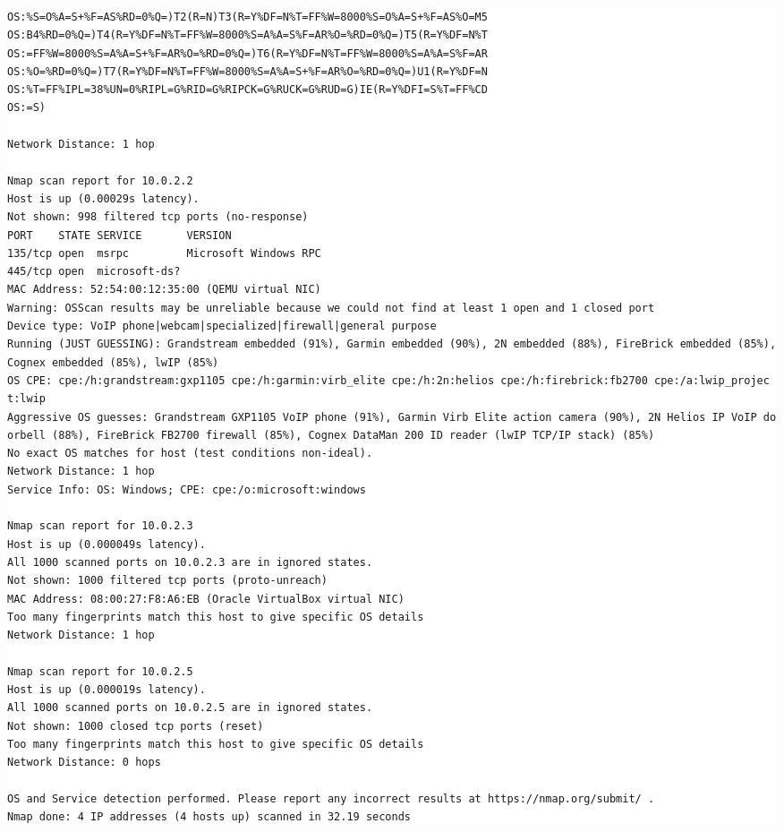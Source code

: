 ```
OS:%S=O%A=S+%F=AS%RD=0%Q=)T2(R=N)T3(R=Y%DF=N%T=FF%W=8000%S=O%A=S+%F=AS%O=M5
OS:B4%RD=0%Q=)T4(R=Y%DF=N%T=FF%W=8000%S=A%A=S%F=AR%O=%RD=0%Q=)T5(R=Y%DF=N%T
OS:=FF%W=8000%S=A%A=S+%F=AR%O=%RD=0%Q=)T6(R=Y%DF=N%T=FF%W=8000%S=A%A=S%F=AR
OS:%O=%RD=0%Q=)T7(R=Y%DF=N%T=FF%W=8000%S=A%A=S+%F=AR%O=%RD=0%Q=)U1(R=Y%DF=N
OS:%T=FF%IPL=38%UN=0%RIPL=G%RID=G%RIPCK=G%RUCK=G%RUD=G)IE(R=Y%DFI=S%T=FF%CD
OS:=S)

Network Distance: 1 hop

Nmap scan report for 10.0.2.2
Host is up (0.00029s latency).
Not shown: 998 filtered tcp ports (no-response)
PORT    STATE SERVICE       VERSION
135/tcp open  msrpc         Microsoft Windows RPC
445/tcp open  microsoft-ds?
MAC Address: 52:54:00:12:35:00 (QEMU virtual NIC)
Warning: OSScan results may be unreliable because we could not find at least 1 open and 1 closed port
Device type: VoIP phone|webcam|specialized|firewall|general purpose
Running (JUST GUESSING): Grandstream embedded (91%), Garmin embedded (90%), 2N embedded (88%), FireBrick embedded (85%), Cognex embedded (85%), lwIP (85%)
OS CPE: cpe:/h:grandstream:gxp1105 cpe:/h:garmin:virb_elite cpe:/h:2n:helios cpe:/h:firebrick:fb2700 cpe:/a:lwip_project:lwip
Aggressive OS guesses: Grandstream GXP1105 VoIP phone (91%), Garmin Virb Elite action camera (90%), 2N Helios IP VoIP doorbell (88%), FireBrick FB2700 firewall (85%), Cognex DataMan 200 ID reader (lwIP TCP/IP stack) (85%)
No exact OS matches for host (test conditions non-ideal).
Network Distance: 1 hop
Service Info: OS: Windows; CPE: cpe:/o:microsoft:windows

Nmap scan report for 10.0.2.3
Host is up (0.000049s latency).
All 1000 scanned ports on 10.0.2.3 are in ignored states.
Not shown: 1000 filtered tcp ports (proto-unreach)
MAC Address: 08:00:27:F8:A6:EB (Oracle VirtualBox virtual NIC)
Too many fingerprints match this host to give specific OS details
Network Distance: 1 hop

Nmap scan report for 10.0.2.5
Host is up (0.000019s latency).
All 1000 scanned ports on 10.0.2.5 are in ignored states.
Not shown: 1000 closed tcp ports (reset)
Too many fingerprints match this host to give specific OS details
Network Distance: 0 hops

OS and Service detection performed. Please report any incorrect results at https://nmap.org/submit/ .
Nmap done: 4 IP addresses (4 hosts up) scanned in 32.19 seconds
```